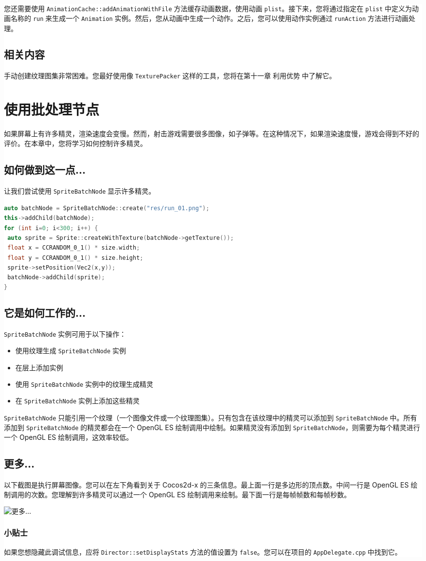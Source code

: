 您还需要使用 `AnimationCache::addAnimationWithFile` 方法缓存动画数据，使用动画 `plist`。接下来，您将通过指定在 `plist` 中定义为动画名称的 `run` 来生成一个 `Animation` 实例。然后，您从动画中生成一个动作。之后，您可以使用动作实例通过 `runAction` 方法进行动画处理。

## 相关内容

手动创建纹理图集非常困难。您最好使用像 `TexturePacker` 这样的工具，您将在第十一章 利用优势 中了解它。

# 使用批处理节点

如果屏幕上有许多精灵，渲染速度会变慢。然而，射击游戏需要很多图像，如子弹等。在这种情况下，如果渲染速度慢，游戏会得到不好的评价。在本章中，您将学习如何控制许多精灵。

## 如何做到这一点...

让我们尝试使用 `SpriteBatchNode` 显示许多精灵。

```cpp
auto batchNode = SpriteBatchNode::create("res/run_01.png");
this->addChild(batchNode);
for (int i=0; i<300; i++) {
 auto sprite = Sprite::createWithTexture(batchNode->getTexture());
 float x = CCRANDOM_0_1() * size.width;
 float y = CCRANDOM_0_1() * size.height;
 sprite->setPosition(Vec2(x,y));
 batchNode->addChild(sprite);
}

```

## 它是如何工作的...

`SpriteBatchNode` 实例可用于以下操作：

+   使用纹理生成 `SpriteBatchNode` 实例

+   在层上添加实例

+   使用 `SpriteBatchNode` 实例中的纹理生成精灵

+   在 `SpriteBatchNode` 实例上添加这些精灵

`SpriteBatchNode` 只能引用一个纹理（一个图像文件或一个纹理图集）。只有包含在该纹理中的精灵可以添加到 `SpriteBatchNode` 中。所有添加到 `SpriteBatchNode` 的精灵都会在一个 OpenGL ES 绘制调用中绘制。如果精灵没有添加到 `SpriteBatchNode`，则需要为每个精灵进行一个 OpenGL ES 绘制调用，这效率较低。

## 更多...

以下截图是执行屏幕图像。您可以在左下角看到关于 Cocos2d-x 的三条信息。最上面一行是多边形的顶点数。中间一行是 OpenGL ES 绘制调用的次数。您理解到许多精灵可以通过一个 OpenGL ES 绘制调用来绘制。最下面一行是每帧帧数和每帧秒数。

![更多...](img/B00561_02_16.jpg)

### 小贴士

如果您想隐藏此调试信息，应将 `Director::setDisplayStats` 方法的值设置为 `false`。您可以在项目的 `AppDelegate.cpp` 中找到它。
